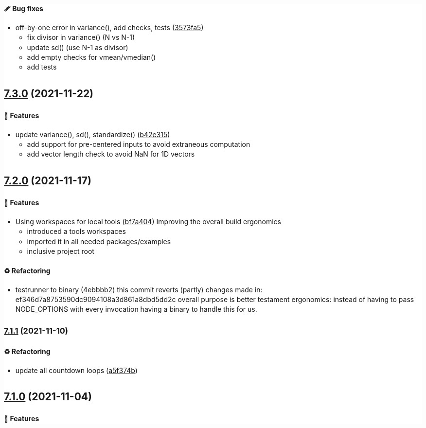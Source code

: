 #### 🩹 Bug fixes

- off-by-one error in variance(), add checks, tests ([3573fa5](https://github.com/thi-ng/umbrella/commit/3573fa5))
  - fix divisor in variance() (N vs N-1)
  - update sd() (use N-1 as divisor)
  - add empty checks for vmean/vmedian()
  - add tests

## [7.3.0](https://github.com/thi-ng/umbrella/tree/@thi.ng/vectors@7.3.0) (2021-11-22)

#### 🚀 Features

- update variance(), sd(), standardize() ([b42e315](https://github.com/thi-ng/umbrella/commit/b42e315))
  - add support for pre-centered inputs to avoid extraneous computation
  - add vector length check to avoid NaN for 1D vectors

## [7.2.0](https://github.com/thi-ng/umbrella/tree/@thi.ng/vectors@7.2.0) (2021-11-17)

#### 🚀 Features

- Using workspaces for local tools ([bf7a404](https://github.com/thi-ng/umbrella/commit/bf7a404))
  Improving the overall build ergonomics
  - introduced a tools workspaces
  - imported it in all needed packages/examples
  - inclusive project root

#### ♻️ Refactoring

- testrunner to binary ([4ebbbb2](https://github.com/thi-ng/umbrella/commit/4ebbbb2))
  this commit reverts (partly) changes made in:
  ef346d7a8753590dc9094108a3d861a8dbd5dd2c
  overall purpose is better testament ergonomics:
  instead of having to pass NODE_OPTIONS with every invocation
  having a binary to handle this for us.

### [7.1.1](https://github.com/thi-ng/umbrella/tree/@thi.ng/vectors@7.1.1) (2021-11-10)

#### ♻️ Refactoring

- update all countdown loops ([a5f374b](https://github.com/thi-ng/umbrella/commit/a5f374b))

## [7.1.0](https://github.com/thi-ng/umbrella/tree/@thi.ng/vectors@7.1.0) (2021-11-04)

#### 🚀 Features
